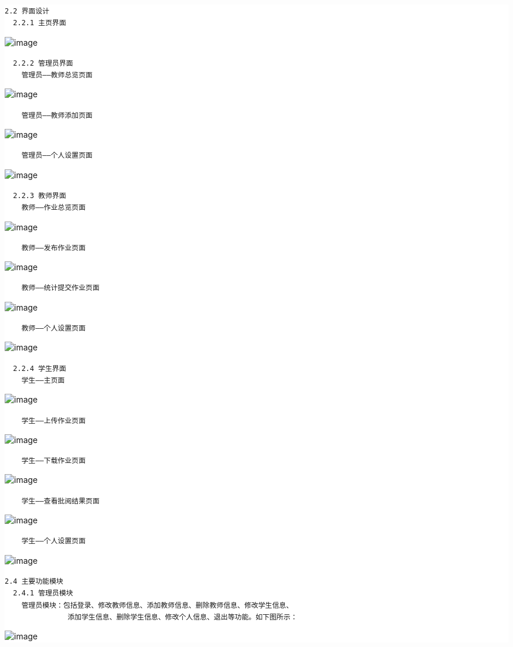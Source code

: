     2.2 界面设计
      2.2.1 主页界面
   ![image](https://github.com/TouchDreamRen/WorkManageSystem/raw/master/screenshots/FunctionalStructure.png)

      2.2.2 管理员界面
        管理员——教师总览页面
   ![image](https://github.com/TouchDreamRen/WorkManageSystem/raw/master/screenshots/FunctionalStructure.png)

        管理员——教师添加页面
   ![image](https://github.com/TouchDreamRen/WorkManageSystem/raw/master/screenshots/FunctionalStructure.png)

        管理员——个人设置页面
   ![image](https://github.com/TouchDreamRen/WorkManageSystem/raw/master/screenshots/FunctionalStructure.png)

      2.2.3 教师界面
        教师——作业总览页面
   ![image](https://github.com/TouchDreamRen/WorkManageSystem/raw/master/screenshots/FunctionalStructure.png)
   
        教师——发布作业页面
   ![image](https://github.com/TouchDreamRen/WorkManageSystem/raw/master/screenshots/FunctionalStructure.png)
        
        教师——统计提交作业页面
   ![image](https://github.com/TouchDreamRen/WorkManageSystem/raw/master/screenshots/FunctionalStructure.png)
        
        教师——个人设置页面
   ![image](https://github.com/TouchDreamRen/WorkManageSystem/raw/master/screenshots/FunctionalStructure.png)
        
      2.2.4 学生界面
        学生——主页面
   ![image](https://github.com/TouchDreamRen/WorkManageSystem/raw/master/screenshots/FunctionalStructure.png)
        
        学生——上传作业页面
   ![image](https://github.com/TouchDreamRen/WorkManageSystem/raw/master/screenshots/FunctionalStructure.png)
        
        学生——下载作业页面
   ![image](https://github.com/TouchDreamRen/WorkManageSystem/raw/master/screenshots/FunctionalStructure.png)
        
        学生——查看批阅结果页面
   ![image](https://github.com/TouchDreamRen/WorkManageSystem/raw/master/screenshots/FunctionalStructure.png)
        
        学生——个人设置页面
   ![image](https://github.com/TouchDreamRen/WorkManageSystem/raw/master/screenshots/FunctionalStructure.png)
        
    2.4 主要功能模块
      2.4.1 管理员模块
        管理员模块：包括登录、修改教师信息、添加教师信息、删除教师信息、修改学生信息、
                   添加学生信息、删除学生信息、修改个人信息、退出等功能。如下图所示：
   ![image](https://github.com/TouchDreamRen/WorkManageSystem/raw/master/screenshots/FunctionalStructure.png)
        